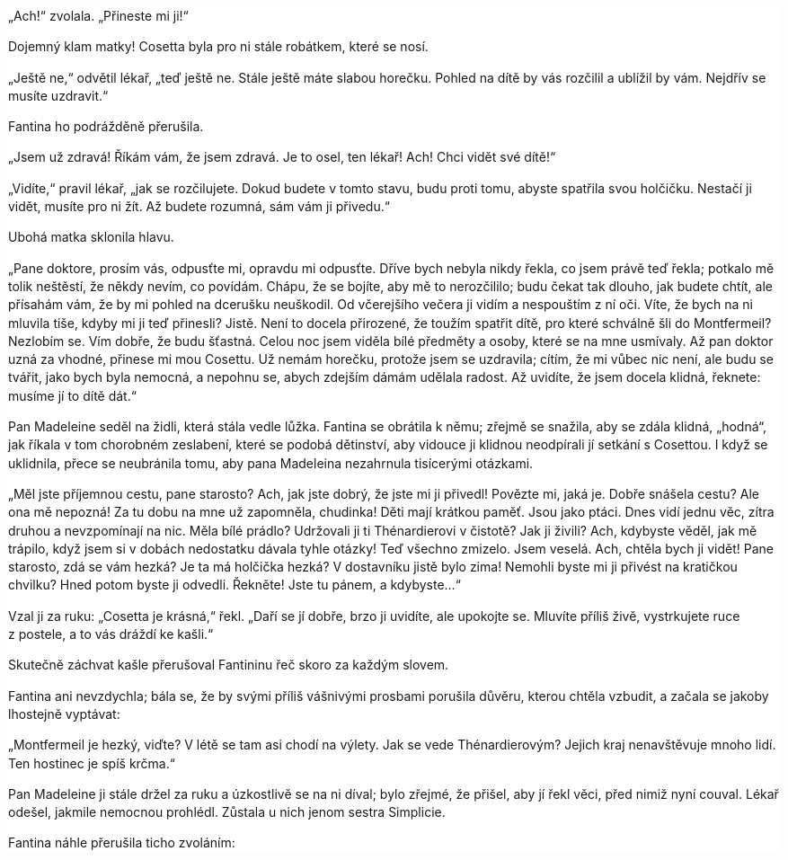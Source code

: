 „Ach!“ zvolala. „Přineste mi ji!“

Dojemný klam matky! Cosetta byla pro ni stále robátkem, které se nosí.

„Ještě ne,“ odvětil lékař, „teď ještě ne. Stále ještě máte slabou horečku. Pohled na dítě by vás rozčilil a ublížil by vám. Nejdřív se musíte uzdravit.“

Fantina ho podrážděně přerušila.

„Jsem už zdravá! Říkám vám, že jsem zdravá. Je to osel, ten lékař! Ach! Chci vidět své dítě!“

„Vidíte,“ pravil lékař, „jak se rozčilujete. Dokud budete v tomto stavu, budu proti tomu, abyste spatřila svou holčičku. Nestačí ji vidět, musíte pro ni žít. Až budete rozumná, sám vám ji přivedu.“

Ubohá matka sklonila hlavu.

„Pane doktore, prosím vás, odpusťte mi, opravdu mi odpusťte. Dříve bych nebyla nikdy řekla, co jsem právě teď řekla; potkalo mě tolik neštěstí, že někdy nevím, co povídám. Chápu, že se bojíte, aby mě to nerozčililo; budu čekat tak dlouho, jak budete chtít, ale přísahám vám, že by mi pohled na dcerušku neuškodil. Od včerejšího večera ji vidím a nespouštím z ní oči. Víte, že bych na ni mluvila tiše, kdyby mi ji teď přinesli? Jistě. Není to docela přirozené, že toužím spatřit dítě, pro které schválně šli do Montfermeil? Nezlobím se. Vím dobře, že budu šťastná. Celou noc jsem viděla bílé předměty a osoby, které se na mne usmívaly. Až pan doktor uzná za vhodné, přinese mi mou Cosettu. Už nemám horečku, protože jsem se uzdravila; cítím, že mi vůbec nic není, ale budu se tvářit, jako bych byla nemocná, a nepohnu se, abych zdejším dámám udělala radost. Až uvidíte, že jsem docela klidná, řeknete: musíme jí to dítě dát.“

Pan Madeleine seděl na židli, která stála vedle lůžka. Fantina se obrátila k němu; zřejmě se snažila, aby se zdála klidná, „hodná“, jak říkala v tom chorobném zeslabení, které se podobá dětinství, aby vidouce ji klidnou neodpírali jí setkání s Cosettou. I když se uklidnila, přece se neubránila tomu, aby pana Madeleina nezahrnula tisícerými otázkami.

„Měl jste příjemnou cestu, pane starosto? Ach, jak jste dobrý, že jste mi ji přivedl! Povězte mi, jaká je. Dobře snášela cestu? Ale ona mě nepozná! Za tu dobu na mne už zapomněla, chudinka! Děti mají krátkou paměť. Jsou jako ptáci. Dnes vidí jednu věc, zítra druhou a nevzpomínají na nic. Měla bílé prádlo? Udržovali ji ti Thénardierovi v čistotě? Jak ji živili? Ach, kdybyste věděl, jak mě trápilo, když jsem si v dobách nedostatku dávala tyhle otázky! Teď všechno zmizelo. Jsem veselá. Ach, chtěla bych ji vidět! Pane starosto, zdá se vám hezká? Je ta má holčička hezká? V dostavníku jistě bylo zima! Nemohli byste mi ji přivést na kratičkou chvilku? Hned potom byste ji odvedli. Řekněte! Jste tu pánem, a kdybyste…“

Vzal ji za ruku: „Cosetta je krásná,“ řekl. „Daří se jí dobře, brzo ji uvidíte, ale upokojte se. Mluvíte příliš živě, vystrkujete ruce z postele, a to vás dráždí ke kašli.“

Skutečně záchvat kašle přerušoval Fantininu řeč skoro za každým slovem.

Fantina ani nevzdychla; bála se, že by svými příliš vášnivými prosbami porušila důvěru, kterou chtěla vzbudit, a začala se jakoby lhostejně vyptávat:

„Montfermeil je hezký, viďte? V létě se tam asi chodí na výlety. Jak se vede Thénardierovým? Jejich kraj nenavštěvuje mnoho lidí. Ten hostinec je spíš krčma.“

Pan Madeleine ji stále držel za ruku a úzkostlivě se na ni díval; bylo zřejmé, že přišel, aby jí řekl věci, před nimiž nyní couval. Lékař odešel, jakmile nemocnou prohlédl. Zůstala u nich jenom sestra Simplicie.

Fantina náhle přerušila ticho zvoláním:
